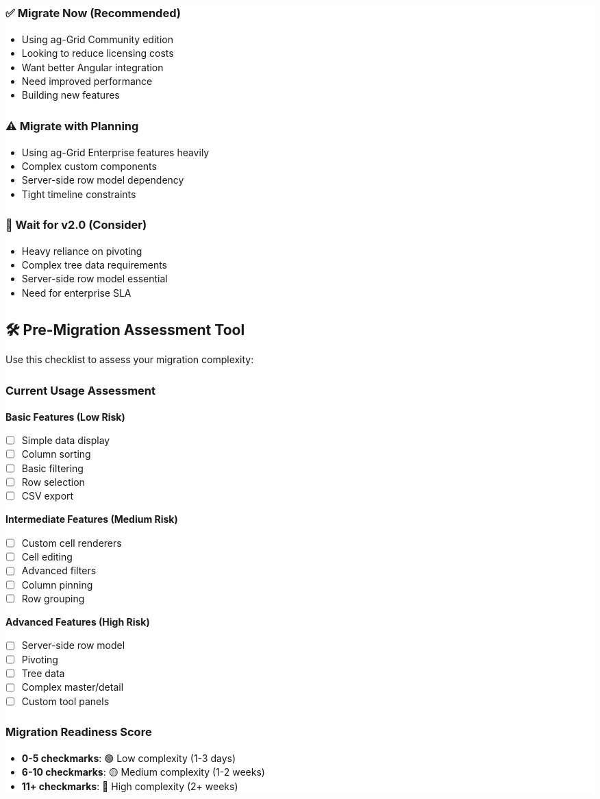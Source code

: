 ### ✅ Migrate Now (Recommended)
- Using ag-Grid Community edition
- Looking to reduce licensing costs
- Want better Angular integration
- Need improved performance
- Building new features

### ⚠️ Migrate with Planning
- Using ag-Grid Enterprise features heavily
- Complex custom components
- Server-side row model dependency
- Tight timeline constraints

### 🔄 Wait for v2.0 (Consider)
- Heavy reliance on pivoting
- Complex tree data requirements
- Server-side row model essential
- Need for enterprise SLA

## 🛠️ Pre-Migration Assessment Tool

Use this checklist to assess your migration complexity:

### Current Usage Assessment

**Basic Features (Low Risk)**
- [ ] Simple data display
- [ ] Column sorting
- [ ] Basic filtering
- [ ] Row selection
- [ ] CSV export

**Intermediate Features (Medium Risk)**
- [ ] Custom cell renderers
- [ ] Cell editing
- [ ] Advanced filters
- [ ] Column pinning
- [ ] Row grouping

**Advanced Features (High Risk)**
- [ ] Server-side row model
- [ ] Pivoting
- [ ] Tree data
- [ ] Complex master/detail
- [ ] Custom tool panels

### Migration Readiness Score

- **0-5 checkmarks**: 🟢 Low complexity (1-3 days)
- **6-10 checkmarks**: 🟡 Medium complexity (1-2 weeks)
- **11+ checkmarks**: 🔴 High complexity (2+ weeks)
